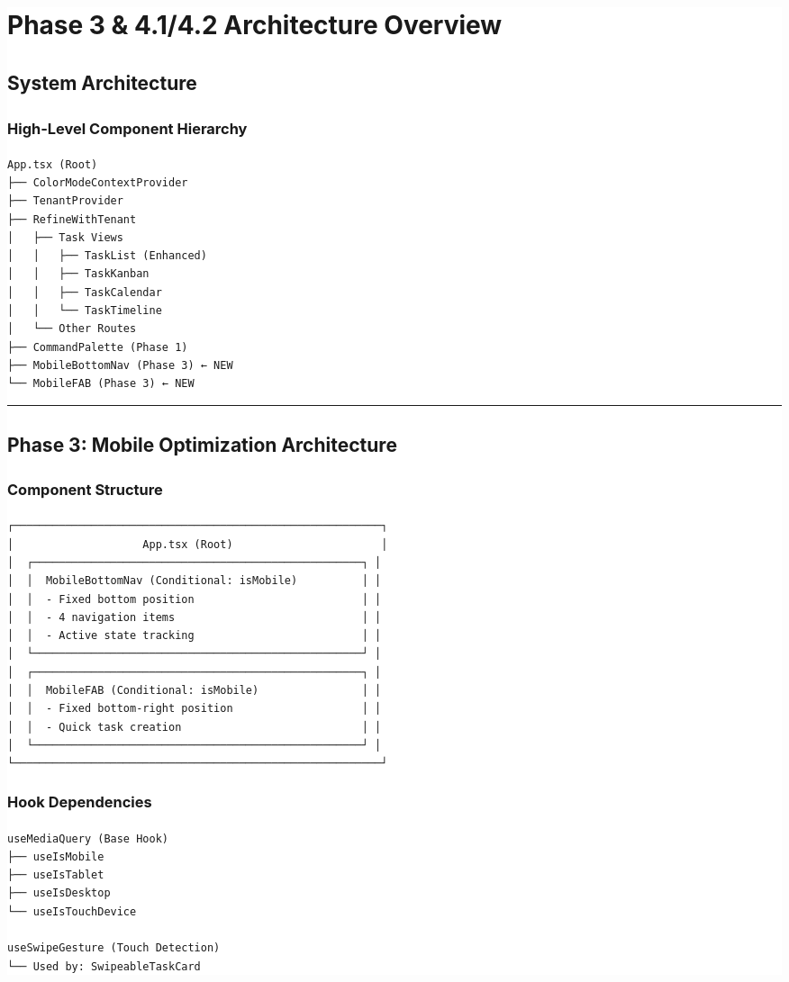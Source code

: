 # Phase 3 & 4.1/4.2 Architecture Overview

## System Architecture

### High-Level Component Hierarchy

```
App.tsx (Root)
├── ColorModeContextProvider
├── TenantProvider
├── RefineWithTenant
│   ├── Task Views
│   │   ├── TaskList (Enhanced)
│   │   ├── TaskKanban
│   │   ├── TaskCalendar
│   │   └── TaskTimeline
│   └── Other Routes
├── CommandPalette (Phase 1)
├── MobileBottomNav (Phase 3) ← NEW
└── MobileFAB (Phase 3) ← NEW
```

---

## Phase 3: Mobile Optimization Architecture

### Component Structure

```
┌─────────────────────────────────────────────────────────┐
│                    App.tsx (Root)                       │
│  ┌───────────────────────────────────────────────────┐ │
│  │  MobileBottomNav (Conditional: isMobile)          │ │
│  │  - Fixed bottom position                          │ │
│  │  - 4 navigation items                             │ │
│  │  - Active state tracking                          │ │
│  └───────────────────────────────────────────────────┘ │
│  ┌───────────────────────────────────────────────────┐ │
│  │  MobileFAB (Conditional: isMobile)                │ │
│  │  - Fixed bottom-right position                    │ │
│  │  - Quick task creation                            │ │
│  └───────────────────────────────────────────────────┘ │
└─────────────────────────────────────────────────────────┘
```

### Hook Dependencies

```
useMediaQuery (Base Hook)
├── useIsMobile
├── useIsTablet
├── useIsDesktop
└── useIsTouchDevice

useSwipeGesture (Touch Detection)
└── Used by: SwipeableTaskCard
```
